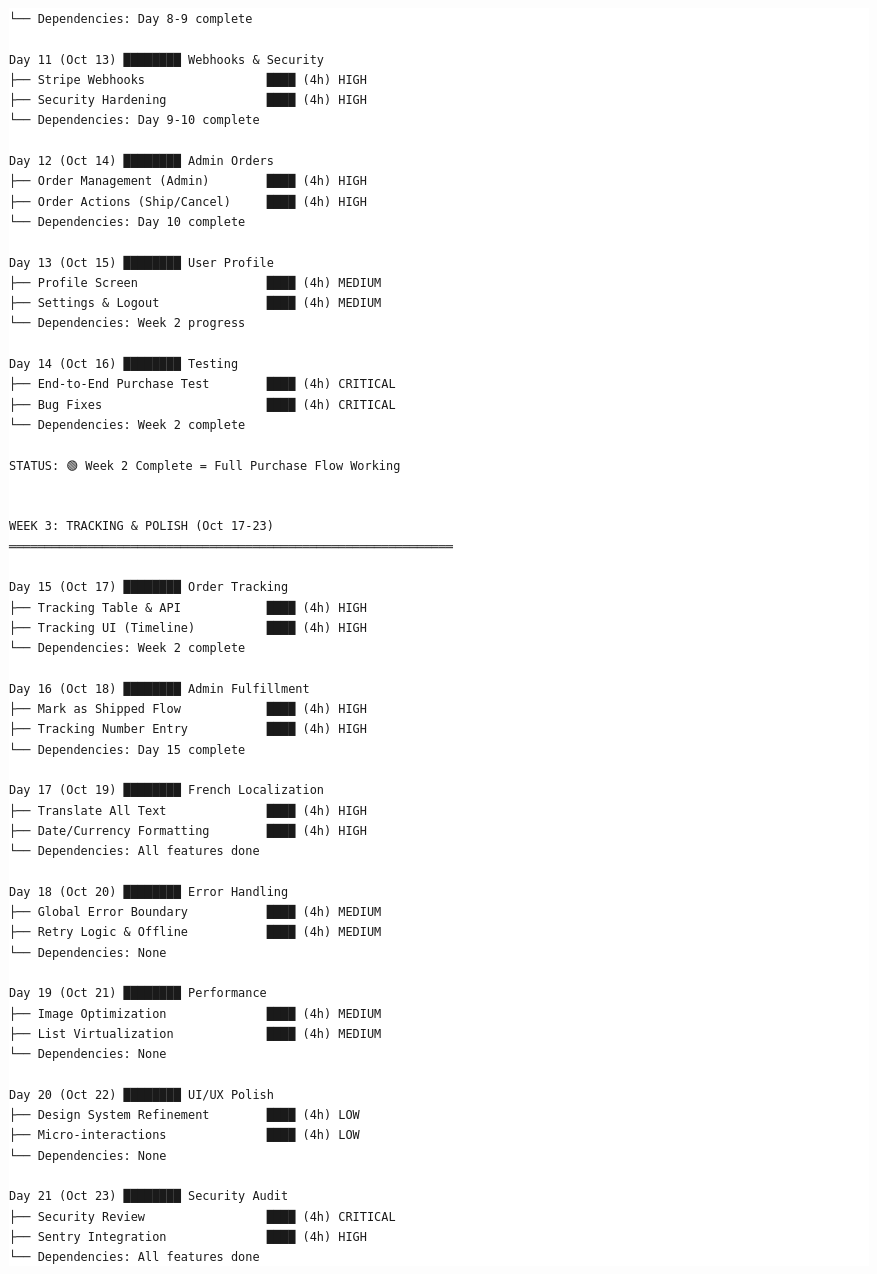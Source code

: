 ```
└── Dependencies: Day 8-9 complete

Day 11 (Oct 13) ████████ Webhooks & Security
├── Stripe Webhooks                 ████ (4h) HIGH
├── Security Hardening              ████ (4h) HIGH
└── Dependencies: Day 9-10 complete

Day 12 (Oct 14) ████████ Admin Orders
├── Order Management (Admin)        ████ (4h) HIGH
├── Order Actions (Ship/Cancel)     ████ (4h) HIGH
└── Dependencies: Day 10 complete

Day 13 (Oct 15) ████████ User Profile
├── Profile Screen                  ████ (4h) MEDIUM
├── Settings & Logout               ████ (4h) MEDIUM
└── Dependencies: Week 2 progress

Day 14 (Oct 16) ████████ Testing
├── End-to-End Purchase Test        ████ (4h) CRITICAL
├── Bug Fixes                       ████ (4h) CRITICAL
└── Dependencies: Week 2 complete

STATUS: 🟢 Week 2 Complete = Full Purchase Flow Working


WEEK 3: TRACKING & POLISH (Oct 17-23)
══════════════════════════════════════════════════════════════

Day 15 (Oct 17) ████████ Order Tracking
├── Tracking Table & API            ████ (4h) HIGH
├── Tracking UI (Timeline)          ████ (4h) HIGH
└── Dependencies: Week 2 complete

Day 16 (Oct 18) ████████ Admin Fulfillment
├── Mark as Shipped Flow            ████ (4h) HIGH
├── Tracking Number Entry           ████ (4h) HIGH
└── Dependencies: Day 15 complete

Day 17 (Oct 19) ████████ French Localization
├── Translate All Text              ████ (4h) HIGH
├── Date/Currency Formatting        ████ (4h) HIGH
└── Dependencies: All features done

Day 18 (Oct 20) ████████ Error Handling
├── Global Error Boundary           ████ (4h) MEDIUM
├── Retry Logic & Offline           ████ (4h) MEDIUM
└── Dependencies: None

Day 19 (Oct 21) ████████ Performance
├── Image Optimization              ████ (4h) MEDIUM
├── List Virtualization             ████ (4h) MEDIUM
└── Dependencies: None

Day 20 (Oct 22) ████████ UI/UX Polish
├── Design System Refinement        ████ (4h) LOW
├── Micro-interactions              ████ (4h) LOW
└── Dependencies: None

Day 21 (Oct 23) ████████ Security Audit
├── Security Review                 ████ (4h) CRITICAL
├── Sentry Integration              ████ (4h) HIGH
└── Dependencies: All features done

```